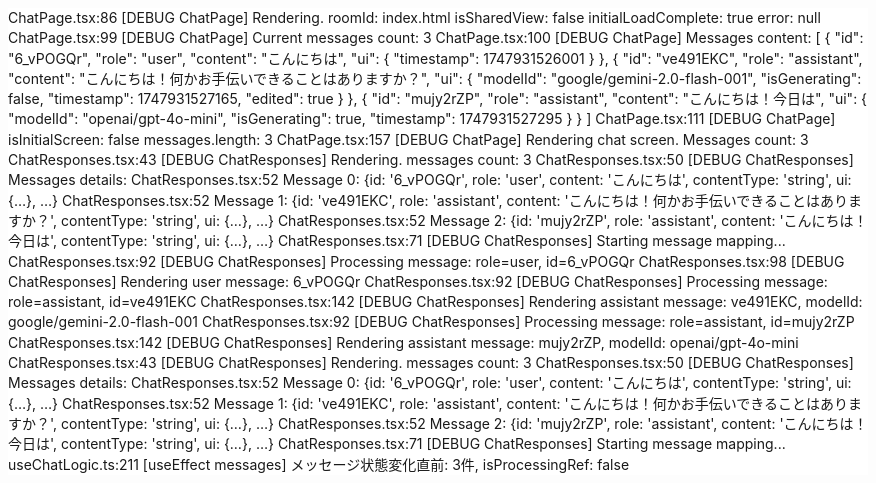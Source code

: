 ChatPage.tsx:86 [DEBUG ChatPage] Rendering. roomId: index.html isSharedView: false initialLoadComplete: true error: null
ChatPage.tsx:99 [DEBUG ChatPage] Current messages count: 3
ChatPage.tsx:100 [DEBUG ChatPage] Messages content: [
  {
    "id": "6_vPOGQr",
    "role": "user",
    "content": "こんにちは",
    "ui": {
      "timestamp": 1747931526001
    }
  },
  {
    "id": "ve491EKC",
    "role": "assistant",
    "content": "こんにちは！何かお手伝いできることはありますか？",
    "ui": {
      "modelId": "google/gemini-2.0-flash-001",
      "isGenerating": false,
      "timestamp": 1747931527165,
      "edited": true
    }
  },
  {
    "id": "mujy2rZP",
    "role": "assistant",
    "content": "こんにちは！今日は",
    "ui": {
      "modelId": "openai/gpt-4o-mini",
      "isGenerating": true,
      "timestamp": 1747931527295
    }
  }
]
ChatPage.tsx:111 [DEBUG ChatPage] isInitialScreen: false messages.length: 3
ChatPage.tsx:157 [DEBUG ChatPage] Rendering chat screen. Messages count: 3
ChatResponses.tsx:43 [DEBUG ChatResponses] Rendering. messages count: 3
ChatResponses.tsx:50 [DEBUG ChatResponses] Messages details:
ChatResponses.tsx:52 Message 0: {id: '6_vPOGQr', role: 'user', content: 'こんにちは', contentType: 'string', ui: {…}, …}
ChatResponses.tsx:52 Message 1: {id: 've491EKC', role: 'assistant', content: 'こんにちは！何かお手伝いできることはありますか？', contentType: 'string', ui: {…}, …}
ChatResponses.tsx:52 Message 2: {id: 'mujy2rZP', role: 'assistant', content: 'こんにちは！今日は', contentType: 'string', ui: {…}, …}
ChatResponses.tsx:71 [DEBUG ChatResponses] Starting message mapping...
ChatResponses.tsx:92 [DEBUG ChatResponses] Processing message: role=user, id=6_vPOGQr
ChatResponses.tsx:98 [DEBUG ChatResponses] Rendering user message: 6_vPOGQr
ChatResponses.tsx:92 [DEBUG ChatResponses] Processing message: role=assistant, id=ve491EKC
ChatResponses.tsx:142 [DEBUG ChatResponses] Rendering assistant message: ve491EKC, modelId: google/gemini-2.0-flash-001
ChatResponses.tsx:92 [DEBUG ChatResponses] Processing message: role=assistant, id=mujy2rZP
ChatResponses.tsx:142 [DEBUG ChatResponses] Rendering assistant message: mujy2rZP, modelId: openai/gpt-4o-mini
ChatResponses.tsx:43 [DEBUG ChatResponses] Rendering. messages count: 3
ChatResponses.tsx:50 [DEBUG ChatResponses] Messages details:
ChatResponses.tsx:52 Message 0: {id: '6_vPOGQr', role: 'user', content: 'こんにちは', contentType: 'string', ui: {…}, …}
ChatResponses.tsx:52 Message 1: {id: 've491EKC', role: 'assistant', content: 'こんにちは！何かお手伝いできることはありますか？', contentType: 'string', ui: {…}, …}
ChatResponses.tsx:52 Message 2: {id: 'mujy2rZP', role: 'assistant', content: 'こんにちは！今日は', contentType: 'string', ui: {…}, …}
ChatResponses.tsx:71 [DEBUG ChatResponses] Starting message mapping...
useChatLogic.ts:211 [useEffect messages] メッセージ状態変化直前: 3件, isProcessingRef: false